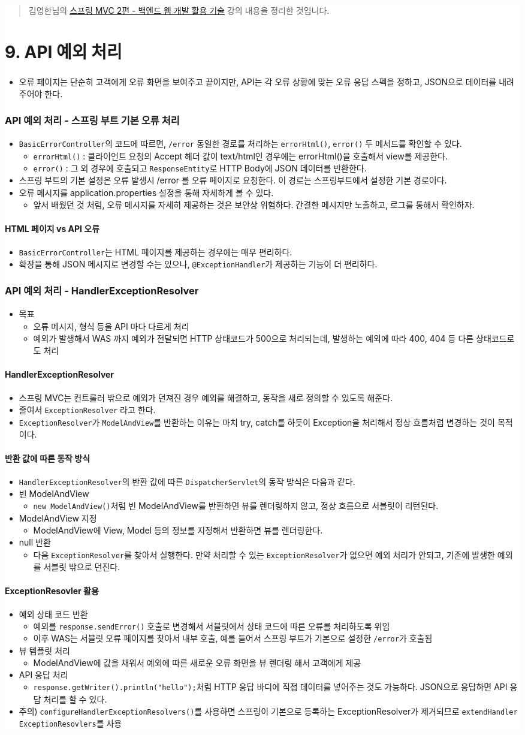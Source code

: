 > 김영한님의 [스프링 MVC 2편 - 백엔드 웹 개발 활용 기술](https://www.inflearn.com/course/%EC%8A%A4%ED%94%84%EB%A7%81-mvc-2/dashboard) 강의 내용을 정리한 것입니다.

# 9. API 예외 처리
- 오류 페이지는 단순히 고객에게 오류 화면을 보여주고 끝이지만, API는 각 오류 상황에 맞는 오류 응답 스펙을 정하고, JSON으로 데이터를 내려주어야 한다.

### API 예외 처리 - 스프링 부트 기본 오류 처리
- `BasicErrorController`의 코드에 따르면, `/error` 동일한 경로를 처리하는 `errorHtml()`, `error()` 두 메서드를 확인할 수 있다.
  - `errorHtml()` : 클라이언트 요청의 Accept 헤더 값이 text/html인 경우에는 errorHtml()을 호출해서 view를 제공한다.
  - `error()` : 그 외 경우에 호출되고 `ResponseEntity`로 HTTP Body에 JSON 데이터를 반환한다. 
- 스프링 부트의 기본 설정은 오류 발생시 /error 를 오류 페이지로 요청한다. 이 경로는 스프링부트에서 설정한 기본 경로이다.
- 오류 메시지를 application.properties 설정을 통해 자세하게 볼 수 있다.
  - 앞서 배웠던 것 처럼, 오류 메시지를 자세히 제공하는 것은 보안상 위험하다. 간결한 메시지만 노출하고, 로그를 통해서 확인하자.

#### HTML 페이지 vs API 오류
- `BasicErrorController`는 HTML 페이지를 제공하는 경우에는 매우 편리하다.
- 확장을 통해 JSON 메시지로 변경할 수는 있으나, `@ExceptionHandler`가 제공하는 기능이 더 편리하다.

### API 예외 처리 - HandlerExceptionResolver
- 목표
  - 오류 메시지, 형식 등을 API 마다 다르게 처리
  - 예외가 발생해서 WAS 까지 예외가 전달되면 HTTP 상태코드가 500으로 처리되는데, 발생하는 예외에 따라 400, 404 등 다른 상태코드로도 처리
#### HandlerExceptionResolver
- 스프링 MVC는 컨트롤러 밖으로 예외가 던져진 경우 예외를 해결하고, 동작을 새로 정의할 수 있도록 해준다.
- 줄여서 `ExceptionResolver` 라고 한다.
- `ExceptionResolver`가 `ModelAndView`를 반환하는 이유는 마치 try, catch를 하듯이 Exception을 처리해서 정상 흐름처럼 변경하는 것이 목적이다.

#### 반환 값에 따른 동작 방식
- `HandlerExceptionResolver`의 반환 값에 따른 `DispatcherServlet`의 동작 방식은 다음과 같다.
- 빈 ModelAndView
  - `new ModelAndView()`처럼 빈 ModelAndView를 반환하면 뷰를 렌더링하지 않고, 정상 흐름으로 서블릿이 리턴된다.
- ModelAndView 지정
  - ModelAndView에 View, Model 등의 정보를 지정해서 반환하면 뷰를 렌더링한다.
- null 반환
  -  다음 `ExceptionResolver`를 찾아서 실행한다. 만약 처리할 수 있는 `ExceptionResolver`가 없으면 예외 처리가 안되고, 기존에 발생한 예외를 서블릿 밖으로 던진다.

#### ExceptionResovler 활용
- 예외 상태 코드 반환
  - 예외를 `response.sendError()` 호출로 변경해서 서블릿에서 상태 코드에 따른 오류를 처리하도록 위임
  - 이후 WAS는 서블릿 오류 페이지를 찾아서 내부 호출, 예를 들어서 스프링 부트가 기본으로 설정한 `/error`가 호출됨
- 뷰 템플릿 처리
  - ModelAndView에 값을 채워서 예외에 따른 새로운 오류 화면을 뷰 렌더링 해서 고객에게 제공
- API 응답 처리
  - `response.getWriter().println("hello");`처럼 HTTP 응답 바디에 직접 데이터를 넣어주는 것도 가능하다. JSON으로 응답하면 API 응답 처리를 할 수 있다. 
- 주의) `configureHandlerExceptionResolvers()`를 사용하면 스프링이 기본으로 등록하는 ExceptionResolver가 제거되므로 `extendHandlerExceptionResovlers`를 사용
